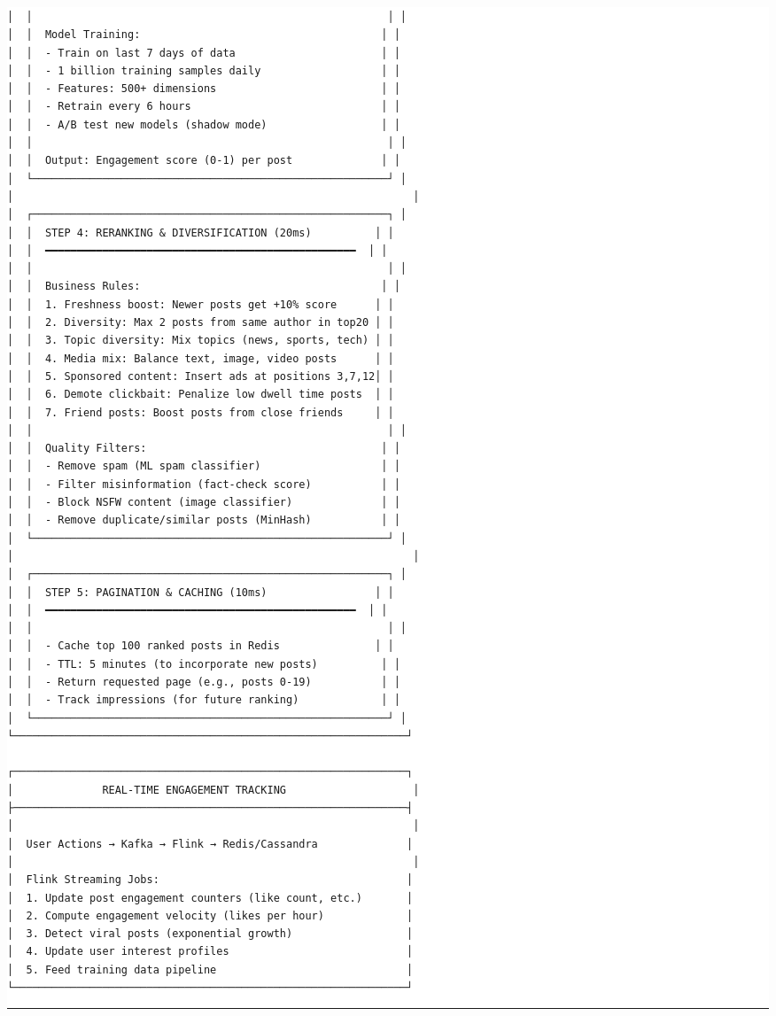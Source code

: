 ```
│  │                                                        │ │
│  │  Model Training:                                      │ │
│  │  - Train on last 7 days of data                       │ │
│  │  - 1 billion training samples daily                   │ │
│  │  - Features: 500+ dimensions                          │ │
│  │  - Retrain every 6 hours                              │ │
│  │  - A/B test new models (shadow mode)                  │ │
│  │                                                        │ │
│  │  Output: Engagement score (0-1) per post              │ │
│  └────────────────────────────────────────────────────────┘ │
│                                                               │
│  ┌────────────────────────────────────────────────────────┐ │
│  │  STEP 4: RERANKING & DIVERSIFICATION (20ms)          │ │
│  │  ━━━━━━━━━━━━━━━━━━━━━━━━━━━━━━━━━━━━━━━━━━━━━━━━━  │ │
│  │                                                        │ │
│  │  Business Rules:                                      │ │
│  │  1. Freshness boost: Newer posts get +10% score      │ │
│  │  2. Diversity: Max 2 posts from same author in top20 │ │
│  │  3. Topic diversity: Mix topics (news, sports, tech) │ │
│  │  4. Media mix: Balance text, image, video posts      │ │
│  │  5. Sponsored content: Insert ads at positions 3,7,12│ │
│  │  6. Demote clickbait: Penalize low dwell time posts  │ │
│  │  7. Friend posts: Boost posts from close friends     │ │
│  │                                                        │ │
│  │  Quality Filters:                                     │ │
│  │  - Remove spam (ML spam classifier)                   │ │
│  │  - Filter misinformation (fact-check score)           │ │
│  │  - Block NSFW content (image classifier)              │ │
│  │  - Remove duplicate/similar posts (MinHash)           │ │
│  └────────────────────────────────────────────────────────┘ │
│                                                               │
│  ┌────────────────────────────────────────────────────────┐ │
│  │  STEP 5: PAGINATION & CACHING (10ms)                 │ │
│  │  ━━━━━━━━━━━━━━━━━━━━━━━━━━━━━━━━━━━━━━━━━━━━━━━━━  │ │
│  │                                                        │ │
│  │  - Cache top 100 ranked posts in Redis               │ │
│  │  - TTL: 5 minutes (to incorporate new posts)          │ │
│  │  - Return requested page (e.g., posts 0-19)           │ │
│  │  - Track impressions (for future ranking)             │ │
│  └────────────────────────────────────────────────────────┘ │
└──────────────────────────────────────────────────────────────┘

┌──────────────────────────────────────────────────────────────┐
│              REAL-TIME ENGAGEMENT TRACKING                    │
├──────────────────────────────────────────────────────────────┤
│                                                               │
│  User Actions → Kafka → Flink → Redis/Cassandra              │
│                                                               │
│  Flink Streaming Jobs:                                       │
│  1. Update post engagement counters (like count, etc.)       │
│  2. Compute engagement velocity (likes per hour)             │
│  3. Detect viral posts (exponential growth)                  │
│  4. Update user interest profiles                            │
│  5. Feed training data pipeline                              │
└──────────────────────────────────────────────────────────────┘
```

---